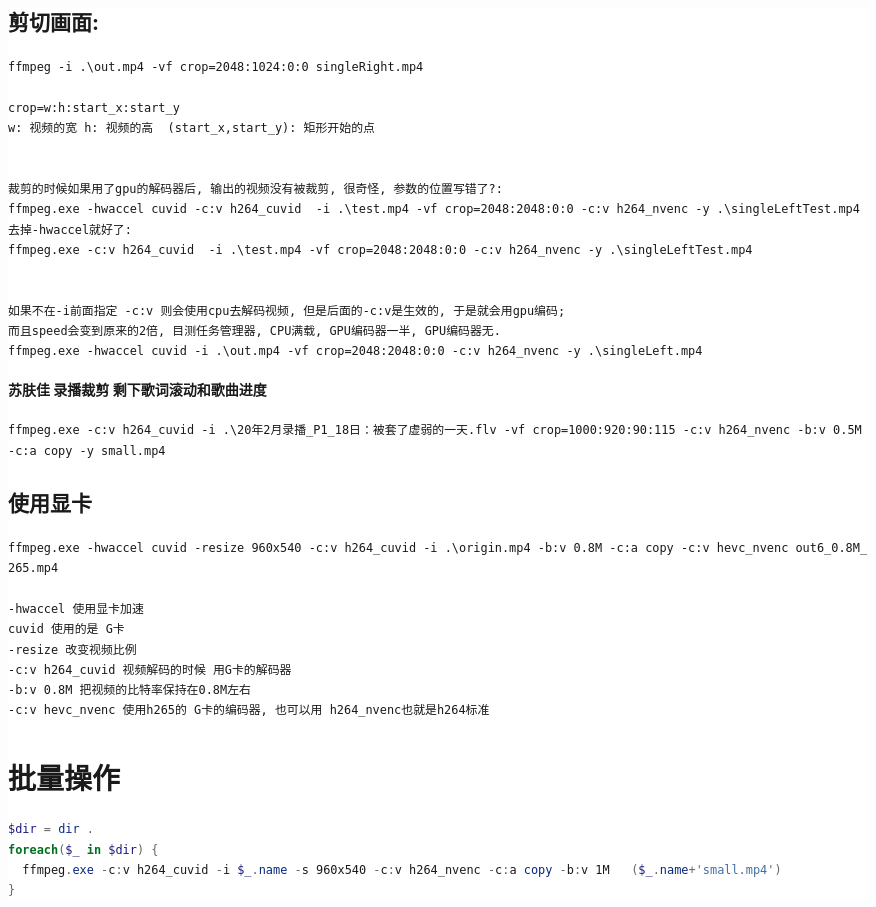 

##  剪切画面:

```
ffmpeg -i .\out.mp4 -vf crop=2048:1024:0:0 singleRight.mp4

crop=w:h:start_x:start_y
w: 视频的宽 h: 视频的高  (start_x,start_y): 矩形开始的点


裁剪的时候如果用了gpu的解码器后, 输出的视频没有被裁剪, 很奇怪, 参数的位置写错了?:
ffmpeg.exe -hwaccel cuvid -c:v h264_cuvid  -i .\test.mp4 -vf crop=2048:2048:0:0 -c:v h264_nvenc -y .\singleLeftTest.mp4
去掉-hwaccel就好了:
ffmpeg.exe -c:v h264_cuvid  -i .\test.mp4 -vf crop=2048:2048:0:0 -c:v h264_nvenc -y .\singleLeftTest.mp4


如果不在-i前面指定 -c:v 则会使用cpu去解码视频, 但是后面的-c:v是生效的, 于是就会用gpu编码;
而且speed会变到原来的2倍, 目测任务管理器, CPU满载, GPU编码器一半, GPU编码器无.
ffmpeg.exe -hwaccel cuvid -i .\out.mp4 -vf crop=2048:2048:0:0 -c:v h264_nvenc -y .\singleLeft.mp4
```

#### 苏肤佳 录播裁剪 剩下歌词滚动和歌曲进度

`ffmpeg.exe -c:v h264_cuvid -i .\20年2月录播_P1_18日：被套了虚弱的一天.flv -vf crop=1000:920:90:115 -c:v h264_nvenc -b:v 0.5M -c:a copy -y small.mp4`



## 使用显卡

```
ffmpeg.exe -hwaccel cuvid -resize 960x540 -c:v h264_cuvid -i .\origin.mp4 -b:v 0.8M -c:a copy -c:v hevc_nvenc out6_0.8M_265.mp4

-hwaccel 使用显卡加速
cuvid 使用的是 G卡
-resize 改变视频比例
-c:v h264_cuvid 视频解码的时候 用G卡的解码器
-b:v 0.8M 把视频的比特率保持在0.8M左右
-c:v hevc_nvenc 使用h265的 G卡的编码器, 也可以用 h264_nvenc也就是h264标准

```



# 批量操作

```powershell
$dir = dir .
foreach($_ in $dir) {
  ffmpeg.exe -c:v h264_cuvid -i $_.name -s 960x540 -c:v h264_nvenc -c:a copy -b:v 1M   ($_.name+'small.mp4')
}
```

